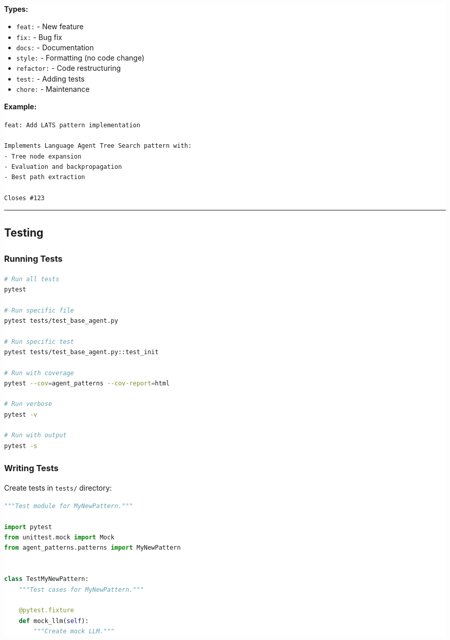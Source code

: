 **Types:**
- `feat:` - New feature
- `fix:` - Bug fix
- `docs:` - Documentation
- `style:` - Formatting (no code change)
- `refactor:` - Code restructuring
- `test:` - Adding tests
- `chore:` - Maintenance

**Example:**
```
feat: Add LATS pattern implementation

Implements Language Agent Tree Search pattern with:
- Tree node expansion
- Evaluation and backpropagation
- Best path extraction

Closes #123
```

---

## Testing

### Running Tests

```bash
# Run all tests
pytest

# Run specific file
pytest tests/test_base_agent.py

# Run specific test
pytest tests/test_base_agent.py::test_init

# Run with coverage
pytest --cov=agent_patterns --cov-report=html

# Run verbose
pytest -v

# Run with output
pytest -s
```

### Writing Tests

Create tests in `tests/` directory:

```python
"""Test module for MyNewPattern."""

import pytest
from unittest.mock import Mock
from agent_patterns.patterns import MyNewPattern


class TestMyNewPattern:
    """Test cases for MyNewPattern."""

    @pytest.fixture
    def mock_llm(self):
        """Create mock LLM."""
```